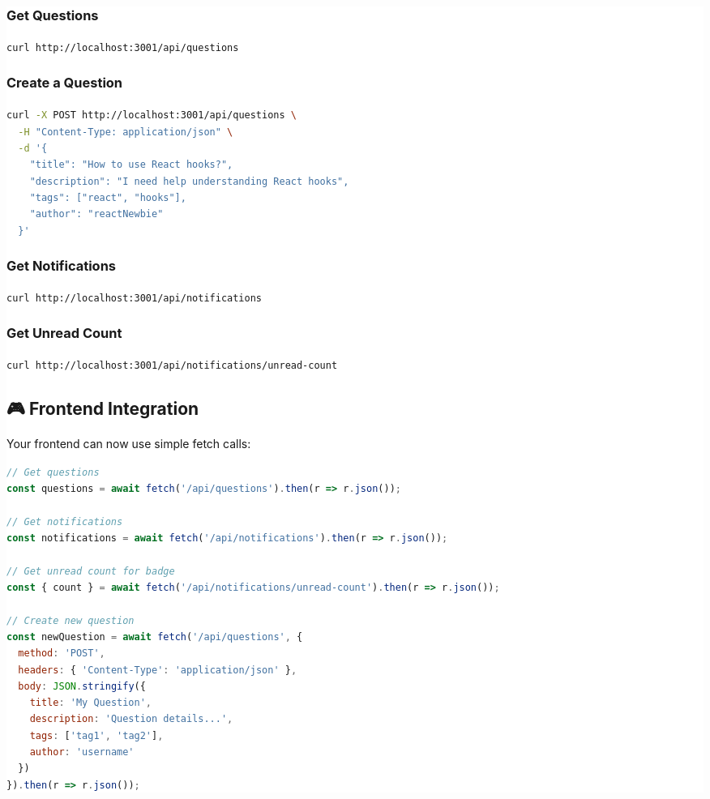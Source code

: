 ### Get Questions
```bash
curl http://localhost:3001/api/questions
```

### Create a Question
```bash
curl -X POST http://localhost:3001/api/questions \
  -H "Content-Type: application/json" \
  -d '{
    "title": "How to use React hooks?",
    "description": "I need help understanding React hooks",
    "tags": ["react", "hooks"],
    "author": "reactNewbie"
  }'
```

### Get Notifications
```bash
curl http://localhost:3001/api/notifications
```

### Get Unread Count
```bash
curl http://localhost:3001/api/notifications/unread-count
```

## 🎮 Frontend Integration

Your frontend can now use simple fetch calls:

```javascript
// Get questions
const questions = await fetch('/api/questions').then(r => r.json());

// Get notifications
const notifications = await fetch('/api/notifications').then(r => r.json());

// Get unread count for badge
const { count } = await fetch('/api/notifications/unread-count').then(r => r.json());

// Create new question
const newQuestion = await fetch('/api/questions', {
  method: 'POST',
  headers: { 'Content-Type': 'application/json' },
  body: JSON.stringify({
    title: 'My Question',
    description: 'Question details...',
    tags: ['tag1', 'tag2'],
    author: 'username'
  })
}).then(r => r.json());
```
